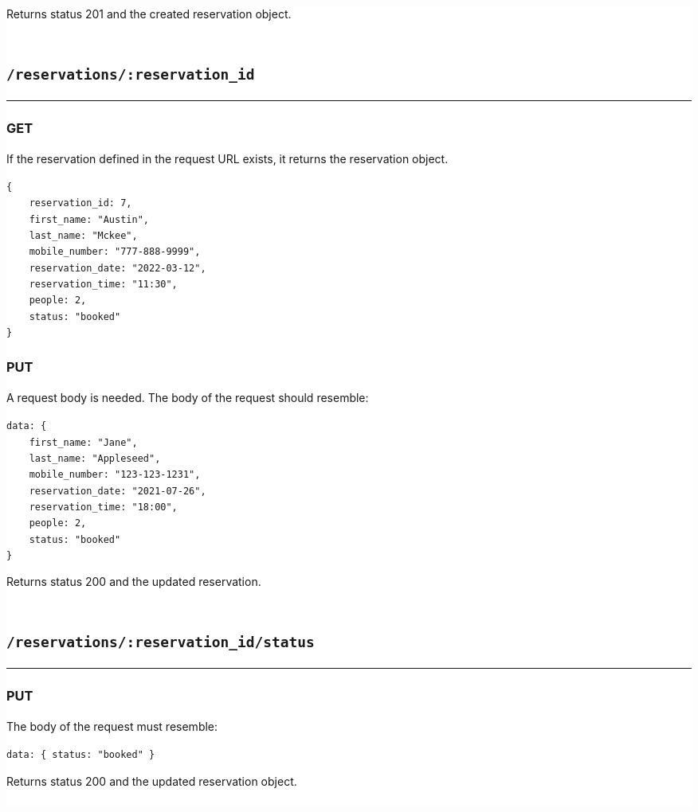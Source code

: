 Returns status 201 and the created reservation object.<br><br>

## `/reservations/:reservation_id`

<hr>

### GET

If the reservation defined in the request URL exists, it returns the reservation object.

```
{
    reservation_id: 7,
    first_name: "Austin",
    last_name: "Mckee",
    mobile_number: "777-888-9999",
    reservation_date: "2022-03-12",
    reservation_time: "11:30",
    people: 2,
    status: "booked"
}
```

### PUT

A request body is needed. The body of the request should resemble:

```
data: {
    first_name: "Jane",
    last_name: "Appleseed",
    mobile_number: "123-123-1231",
    reservation_date: "2021-07-26",
    reservation_time: "18:00",
    people: 2,
    status: "booked"
}
```

Returns status 200 and the updated reservation.<br><br>

## `/reservations/:reservation_id/status`

<hr>

### PUT

The body of the request must resemble:

```
data: { status: "booked" }
```

Returns status 200 and the updated reservation object.
<br><br>
